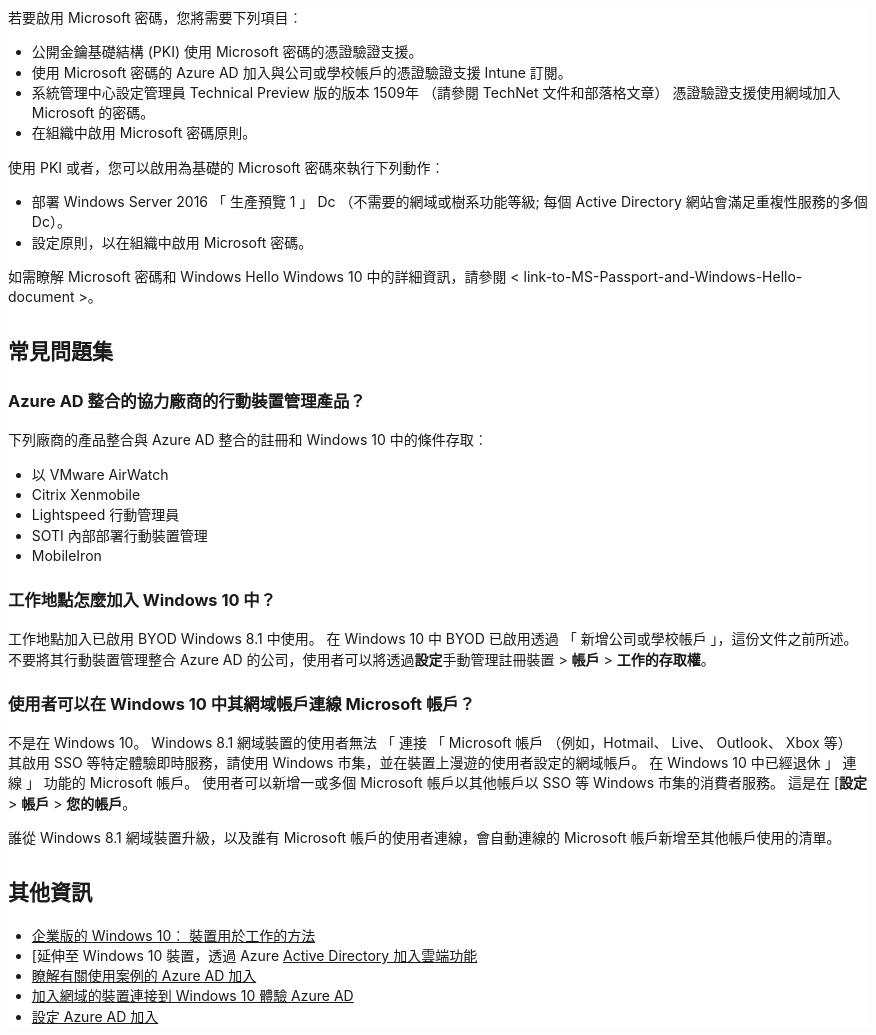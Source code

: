 若要啟用 Microsoft 密碼，您將需要下列項目︰

- 公開金鑰基礎結構 (PKI) 使用 Microsoft 密碼的憑證驗證支援。
- 使用 Microsoft 密碼的 Azure AD 加入與公司或學校帳戶的憑證驗證支援 Intune 訂閱。
- 系統管理中心設定管理員 Technical Preview 版的版本 1509年 （請參閱 TechNet 文件和部落格文章） 憑證驗證支援使用網域加入 Microsoft 的密碼。
- 在組織中啟用 Microsoft 密碼原則。

使用 PKI 或者，您可以啟用為基礎的 Microsoft 密碼來執行下列動作︰

- 部署 Windows Server 2016 「 生產預覽 1 」 Dc （不需要的網域或樹系功能等級; 每個 Active Directory 網站會滿足重複性服務的多個 Dc）。
- 設定原則，以在組織中啟用 Microsoft 密碼。

如需瞭解 Microsoft 密碼和 Windows Hello Windows 10 中的詳細資訊，請參閱 < link-to-MS-Passport-and-Windows-Hello-document >。

## <a name="frequently-asked-questions"></a>常見問題集
### <a name="which-partner-mobile-device-management-products-integrate-with-azure-ad"></a>Azure AD 整合的協力廠商的行動裝置管理產品？

下列廠商的產品整合與 Azure AD 整合的註冊和 Windows 10 中的條件存取︰

- 以 VMware AirWatch
- Citrix Xenmobile
- Lightspeed 行動管理員
- SOTI 內部部署行動裝置管理
- MobileIron

### <a name="what-about-workplace-join-in-windows-10"></a>工作地點怎麼加入 Windows 10 中？
工作地點加入已啟用 BYOD Windows 8.1 中使用。 在 Windows 10 中 BYOD 已啟用透過 「 新增公司或學校帳戶 」，這份文件之前所述。 不要將其行動裝置管理整合 Azure AD 的公司，使用者可以將透過**設定**手動管理註冊裝置 > **帳戶** > **工作的存取權**。


### <a name="can-users-connect-their-microsoft-account-to-their-domain-account-in-windows-10"></a>使用者可以在 Windows 10 中其網域帳戶連線 Microsoft 帳戶？
不是在 Windows 10。 Windows 8.1 網域裝置的使用者無法 「 連接 「 Microsoft 帳戶 （例如，Hotmail、 Live、 Outlook、 Xbox 等） 其啟用 SSO 等特定體驗即時服務，請使用 Windows 市集，並在裝置上漫遊的使用者設定的網域帳戶。 在 Windows 10 中已經退休 」 連線 」 功能的 Microsoft 帳戶。 使用者可以新增一或多個 Microsoft 帳戶以其他帳戶以 SSO 等 Windows 市集的消費者服務。 這是在 [**設定** > **帳戶** > **您的帳戶**。

誰從 Windows 8.1 網域裝置升級，以及誰有 Microsoft 帳戶的使用者連線，會自動連線的 Microsoft 帳戶新增至其他帳戶使用的清單。


## <a name="additional-information"></a>其他資訊
* [企業版的 Windows 10︰ 裝置用於工作的方法](active-directory-azureadjoin-windows10-devices-overview.md)
* [延伸至 Windows 10 裝置，透過 Azure [Active Directory 加入雲端功能](active-directory-azureadjoin-user-upgrade.md)
* [瞭解有關使用案例的 Azure AD 加入](active-directory-azureadjoin-deployment-aadjoindirect.md)
* [加入網域的裝置連接到 Windows 10 體驗 Azure AD](active-directory-azureadjoin-devices-group-policy.md)
* [設定 Azure AD 加入](active-directory-azureadjoin-setup.md)
